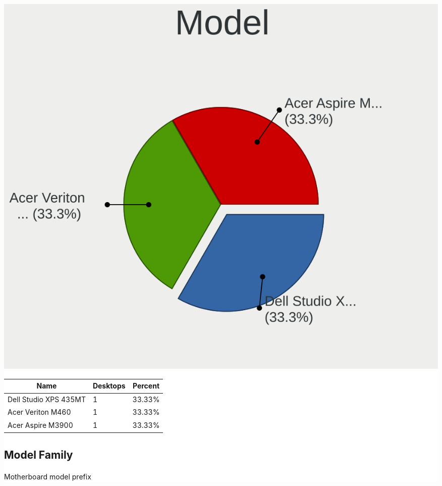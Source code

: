 ![Model](./images/pie_chart_bsd/node_model.svg)


| Name                  | Desktops | Percent |
|-----------------------|----------|---------|
| Dell Studio XPS 435MT | 1        | 33.33%  |
| Acer Veriton M460     | 1        | 33.33%  |
| Acer Aspire M3900     | 1        | 33.33%  |

Model Family
------------

Motherboard model prefix
